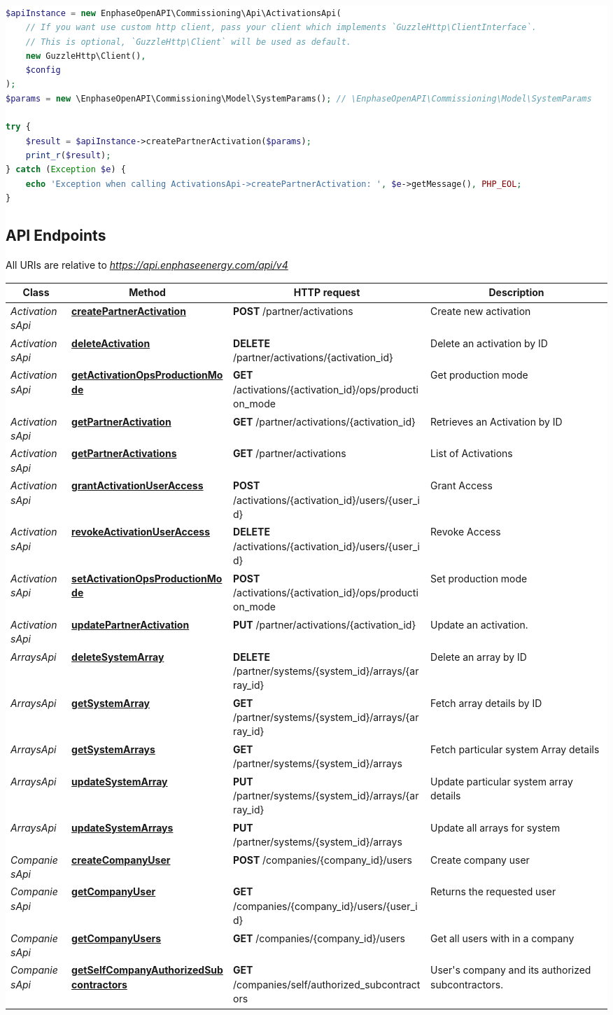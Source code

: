 ```php
$apiInstance = new EnphaseOpenAPI\Commissioning\Api\ActivationsApi(
    // If you want use custom http client, pass your client which implements `GuzzleHttp\ClientInterface`.
    // This is optional, `GuzzleHttp\Client` will be used as default.
    new GuzzleHttp\Client(),
    $config
);
$params = new \EnphaseOpenAPI\Commissioning\Model\SystemParams(); // \EnphaseOpenAPI\Commissioning\Model\SystemParams

try {
    $result = $apiInstance->createPartnerActivation($params);
    print_r($result);
} catch (Exception $e) {
    echo 'Exception when calling ActivationsApi->createPartnerActivation: ', $e->getMessage(), PHP_EOL;
}

```

## API Endpoints

All URIs are relative to *https://api.enphaseenergy.com/api/v4*

Class | Method | HTTP request | Description
------------ | ------------- | ------------- | -------------
*ActivationsApi* | [**createPartnerActivation**](docs/Api/ActivationsApi.md#createpartneractivation) | **POST** /partner/activations | Create new activation
*ActivationsApi* | [**deleteActivation**](docs/Api/ActivationsApi.md#deleteactivation) | **DELETE** /partner/activations/{activation_id} | Delete an activation by ID
*ActivationsApi* | [**getActivationOpsProductionMode**](docs/Api/ActivationsApi.md#getactivationopsproductionmode) | **GET** /activations/{activation_id}/ops/production_mode | Get production mode
*ActivationsApi* | [**getPartnerActivation**](docs/Api/ActivationsApi.md#getpartneractivation) | **GET** /partner/activations/{activation_id} | Retrieves an Activation by ID
*ActivationsApi* | [**getPartnerActivations**](docs/Api/ActivationsApi.md#getpartneractivations) | **GET** /partner/activations | List of Activations
*ActivationsApi* | [**grantActivationUserAccess**](docs/Api/ActivationsApi.md#grantactivationuseraccess) | **POST** /activations/{activation_id}/users/{user_id} | Grant Access
*ActivationsApi* | [**revokeActivationUserAccess**](docs/Api/ActivationsApi.md#revokeactivationuseraccess) | **DELETE** /activations/{activation_id}/users/{user_id} | Revoke Access
*ActivationsApi* | [**setActivationOpsProductionMode**](docs/Api/ActivationsApi.md#setactivationopsproductionmode) | **POST** /activations/{activation_id}/ops/production_mode | Set production mode
*ActivationsApi* | [**updatePartnerActivation**](docs/Api/ActivationsApi.md#updatepartneractivation) | **PUT** /partner/activations/{activation_id} | Update an activation.
*ArraysApi* | [**deleteSystemArray**](docs/Api/ArraysApi.md#deletesystemarray) | **DELETE** /partner/systems/{system_id}/arrays/{array_id} | Delete an array by ID
*ArraysApi* | [**getSystemArray**](docs/Api/ArraysApi.md#getsystemarray) | **GET** /partner/systems/{system_id}/arrays/{array_id} | Fetch array details by ID
*ArraysApi* | [**getSystemArrays**](docs/Api/ArraysApi.md#getsystemarrays) | **GET** /partner/systems/{system_id}/arrays | Fetch particular system Array details
*ArraysApi* | [**updateSystemArray**](docs/Api/ArraysApi.md#updatesystemarray) | **PUT** /partner/systems/{system_id}/arrays/{array_id} | Update particular system array details
*ArraysApi* | [**updateSystemArrays**](docs/Api/ArraysApi.md#updatesystemarrays) | **PUT** /partner/systems/{system_id}/arrays | Update all arrays for system
*CompaniesApi* | [**createCompanyUser**](docs/Api/CompaniesApi.md#createcompanyuser) | **POST** /companies/{company_id}/users | Create company user
*CompaniesApi* | [**getCompanyUser**](docs/Api/CompaniesApi.md#getcompanyuser) | **GET** /companies/{company_id}/users/{user_id} | Returns the requested user
*CompaniesApi* | [**getCompanyUsers**](docs/Api/CompaniesApi.md#getcompanyusers) | **GET** /companies/{company_id}/users | Get all users with in a company
*CompaniesApi* | [**getSelfCompanyAuthorizedSubcontractors**](docs/Api/CompaniesApi.md#getselfcompanyauthorizedsubcontractors) | **GET** /companies/self/authorized_subcontractors | User&#39;s company and its authorized subcontractors.